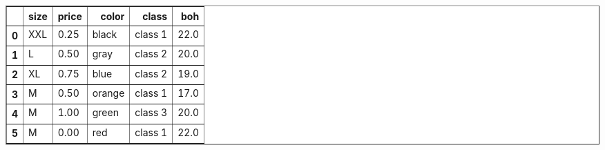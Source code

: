 


<div>

<table border="1" class="dataframe">
  <thead>
    <tr style="text-align: right;">
      <th></th>
      <th>size</th>
      <th>price</th>
      <th>color</th>
      <th>class</th>
      <th>boh</th>
    </tr>
  </thead>
  <tbody>
    <tr>
      <th>0</th>
      <td>XXL</td>
      <td>0.25</td>
      <td>black</td>
      <td>class 1</td>
      <td>22.0</td>
    </tr>
    <tr>
      <th>1</th>
      <td>L</td>
      <td>0.50</td>
      <td>gray</td>
      <td>class 2</td>
      <td>20.0</td>
    </tr>
    <tr>
      <th>2</th>
      <td>XL</td>
      <td>0.75</td>
      <td>blue</td>
      <td>class 2</td>
      <td>19.0</td>
    </tr>
    <tr>
      <th>3</th>
      <td>M</td>
      <td>0.50</td>
      <td>orange</td>
      <td>class 1</td>
      <td>17.0</td>
    </tr>
    <tr>
      <th>4</th>
      <td>M</td>
      <td>1.00</td>
      <td>green</td>
      <td>class 3</td>
      <td>20.0</td>
    </tr>
    <tr>
      <th>5</th>
      <td>M</td>
      <td>0.00</td>
      <td>red</td>
      <td>class 1</td>
      <td>22.0</td>
    </tr>